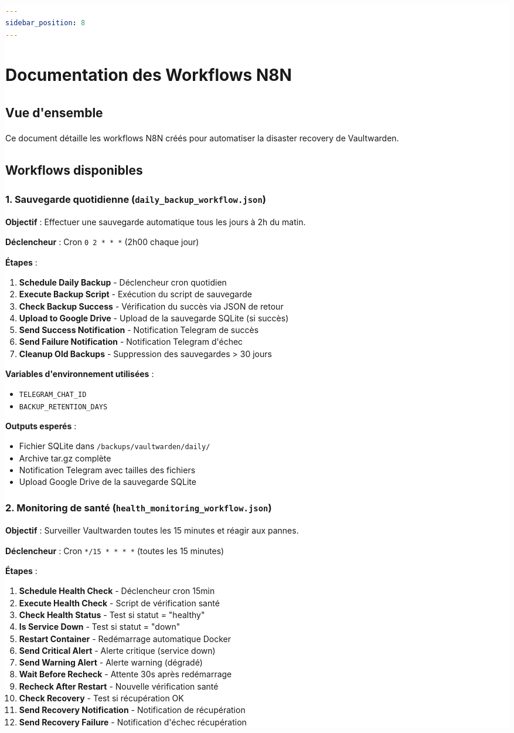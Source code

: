 ```yaml
---
sidebar_position: 8
---
```


# Documentation des Workflows N8N

## Vue d'ensemble

Ce document détaille les workflows N8N créés pour automatiser la disaster recovery de Vaultwarden.

## Workflows disponibles

### 1. Sauvegarde quotidienne (`daily_backup_workflow.json`)

**Objectif** : Effectuer une sauvegarde automatique tous les jours à 2h du matin.

**Déclencheur** : Cron `0 2 * * *` (2h00 chaque jour)

**Étapes** :
1. **Schedule Daily Backup** - Déclencheur cron quotidien
2. **Execute Backup Script** - Exécution du script de sauvegarde
3. **Check Backup Success** - Vérification du succès via JSON de retour
4. **Upload to Google Drive** - Upload de la sauvegarde SQLite (si succès)
5. **Send Success Notification** - Notification Telegram de succès
6. **Send Failure Notification** - Notification Telegram d'échec
7. **Cleanup Old Backups** - Suppression des sauvegardes > 30 jours

**Variables d'environnement utilisées** :
- `TELEGRAM_CHAT_ID`
- `BACKUP_RETENTION_DAYS`

**Outputs esperés** :
- Fichier SQLite dans `/backups/vaultwarden/daily/`
- Archive tar.gz complète
- Notification Telegram avec tailles des fichiers
- Upload Google Drive de la sauvegarde SQLite

### 2. Monitoring de santé (`health_monitoring_workflow.json`)

**Objectif** : Surveiller Vaultwarden toutes les 15 minutes et réagir aux pannes.

**Déclencheur** : Cron `*/15 * * * *` (toutes les 15 minutes)

**Étapes** :
1. **Schedule Health Check** - Déclencheur cron 15min
2. **Execute Health Check** - Script de vérification santé
3. **Check Health Status** - Test si statut = "healthy"
4. **Is Service Down** - Test si statut = "down"
5. **Restart Container** - Redémarrage automatique Docker
6. **Send Critical Alert** - Alerte critique (service down)
7. **Send Warning Alert** - Alerte warning (dégradé)
8. **Wait Before Recheck** - Attente 30s après redémarrage
9. **Recheck After Restart** - Nouvelle vérification santé
10. **Check Recovery** - Test si récupération OK
11. **Send Recovery Notification** - Notification de récupération
12. **Send Recovery Failure** - Notification d'échec récupération
